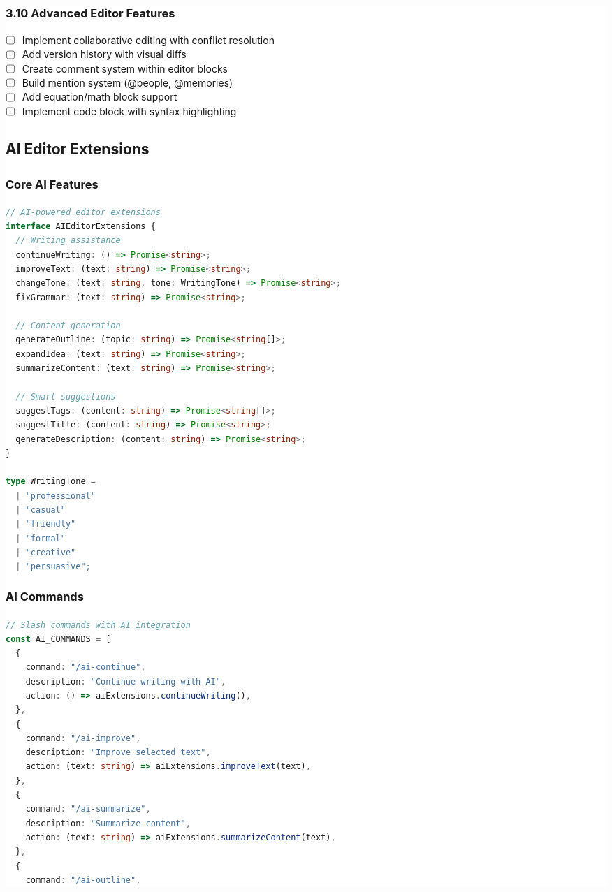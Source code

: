 ### 3.10 Advanced Editor Features

- [ ] Implement collaborative editing with conflict resolution
- [ ] Add version history with visual diffs
- [ ] Create comment system within editor blocks
- [ ] Build mention system (@people, @memories)
- [ ] Add equation/math block support
- [ ] Implement code block with syntax highlighting

## AI Editor Extensions

### Core AI Features

```typescript
// AI-powered editor extensions
interface AIEditorExtensions {
  // Writing assistance
  continueWriting: () => Promise<string>;
  improveText: (text: string) => Promise<string>;
  changeTone: (text: string, tone: WritingTone) => Promise<string>;
  fixGrammar: (text: string) => Promise<string>;

  // Content generation
  generateOutline: (topic: string) => Promise<string[]>;
  expandIdea: (text: string) => Promise<string>;
  summarizeContent: (text: string) => Promise<string>;

  // Smart suggestions
  suggestTags: (content: string) => Promise<string[]>;
  suggestTitle: (content: string) => Promise<string>;
  generateDescription: (content: string) => Promise<string>;
}

type WritingTone =
  | "professional"
  | "casual"
  | "friendly"
  | "formal"
  | "creative"
  | "persuasive";
```

### AI Commands

```typescript
// Slash commands with AI integration
const AI_COMMANDS = [
  {
    command: "/ai-continue",
    description: "Continue writing with AI",
    action: () => aiExtensions.continueWriting(),
  },
  {
    command: "/ai-improve",
    description: "Improve selected text",
    action: (text: string) => aiExtensions.improveText(text),
  },
  {
    command: "/ai-summarize",
    description: "Summarize content",
    action: (text: string) => aiExtensions.summarizeContent(text),
  },
  {
    command: "/ai-outline",
```